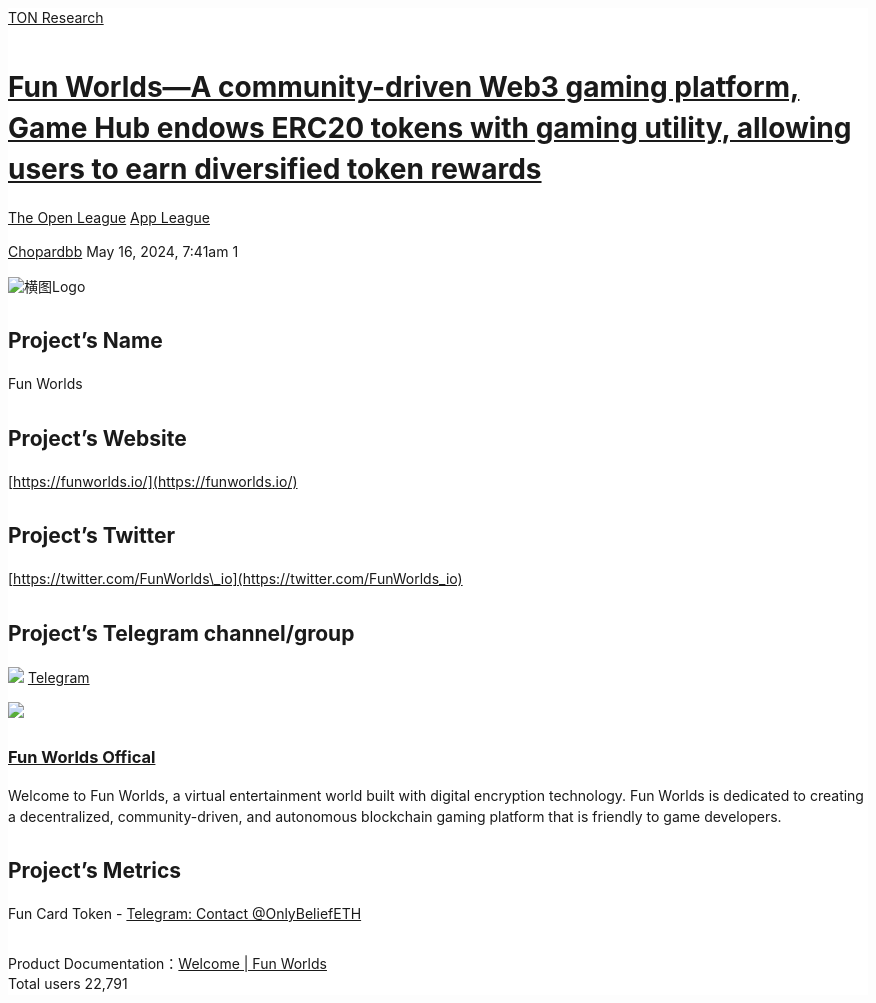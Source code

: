 [TON Research](/)

# [Fun Worlds—A community-driven Web3 gaming platform, Game Hub endows ERC20 tokens with gaming utility, allowing users to earn diversified token rewards](/t/fun-worlds-a-community-driven-web3-gaming-platform-game-hub-endows-erc20-tokens-with-gaming-utility-allowing-users-to-earn-diversified-token-rewards/18264)

[The Open League](/c/the-open-league/app-leaderboard/58)  [App League](/c/the-open-league/app-leaderboard/58) 

    

[Chopardbb](https://tonresear.ch/u/Chopardbb)   May 16, 2024, 7:41am  1

![横图Logo](https://tonresear.ch/uploads/default/original/2X/a/af9dd4ea0c7ee2e162d9919b649067db29377b5d.png)

## [](#projects-name-1)Project’s Name

Fun Worlds

## [](#projects-website-2)Project’s Website

[https://funworlds.io/](https://funworlds.io/)

## [](#projects-twitter-3)Project’s Twitter

[https://twitter.com/FunWorlds\_io](https://twitter.com/FunWorlds_io)

## [](#projects-telegram-channelgroup-4)Project’s Telegram channel/group

![](https://telegram.org/img/website_icon.svg?4) [Telegram](https://t.me/FunWorlds_io)

![](https://tonresear.ch/uploads/default/original/2X/e/e514a47a00d26ef78c29ef1f84586d91857b0105.jpeg)

### [Fun Worlds Offical](https://t.me/FunWorlds_io)

Welcome to Fun Worlds, a virtual entertainment world built with digital encryption technology. Fun Worlds is dedicated to creating a decentralized, community-driven, and autonomous blockchain gaming platform that is friendly to game developers.

## [](#projects-metrics-5)Project’s Metrics

Fun Card Token - [Telegram: Contact @OnlyBeliefETH](https://t.me/OnlyBeliefETH)

## [](#h-6)

Product Documentation：[Welcome | Fun Worlds](https://fun-worlds.gitbook.io/en-us)  
Total users 22,791
